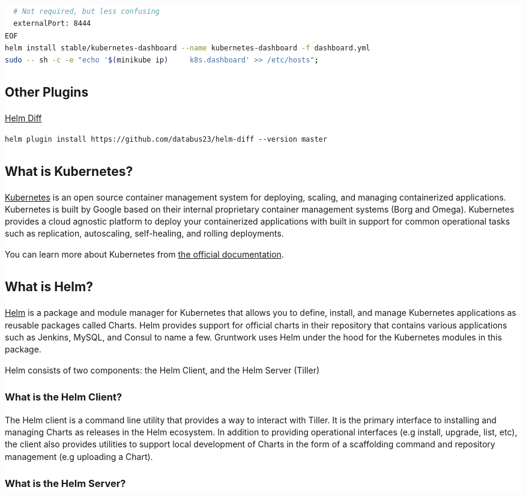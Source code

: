 ```bash
  # Not required, but less confusing
  externalPort: 8444
EOF
helm install stable/kubernetes-dashboard --name kubernetes-dashboard -f dashboard.yml
sudo -- sh -c -e "echo '$(minikube ip)     k8s.dashboard' >> /etc/hosts";
```

## Other Plugins
[Helm Diff](https://github.com/databus23/helm-diff)
```
helm plugin install https://github.com/databus23/helm-diff --version master
```

## What is Kubernetes?

[Kubernetes](https://kubernetes.io) is an open source container management system for deploying, scaling, and managing
containerized applications. Kubernetes is built by Google based on their internal proprietary container management
systems (Borg and Omega). Kubernetes provides a cloud agnostic platform to deploy your containerized applications with
built in support for common operational tasks such as replication, autoscaling, self-healing, and rolling deployments.

You can learn more about Kubernetes from [the official documentation](https://kubernetes.io/docs/tutorials/kubernetes-basics/).


## What is Helm?

[Helm](https://helm.sh/) is a package and module manager for Kubernetes that allows you to define, install, and manage
Kubernetes applications as reusable packages called Charts. Helm provides support for official charts in their
repository that contains various applications such as Jenkins, MySQL, and Consul to name a few. Gruntwork uses Helm
under the hood for the Kubernetes modules in this package.

Helm consists of two components: the Helm Client, and the Helm Server (Tiller)

### What is the Helm Client?

The Helm client is a command line utility that provides a way to interact with Tiller. It is the primary interface to
installing and managing Charts as releases in the Helm ecosystem. In addition to providing operational interfaces (e.g
install, upgrade, list, etc), the client also provides utilities to support local development of Charts in the form of a
scaffolding command and repository management (e.g uploading a Chart).

### What is the Helm Server?
